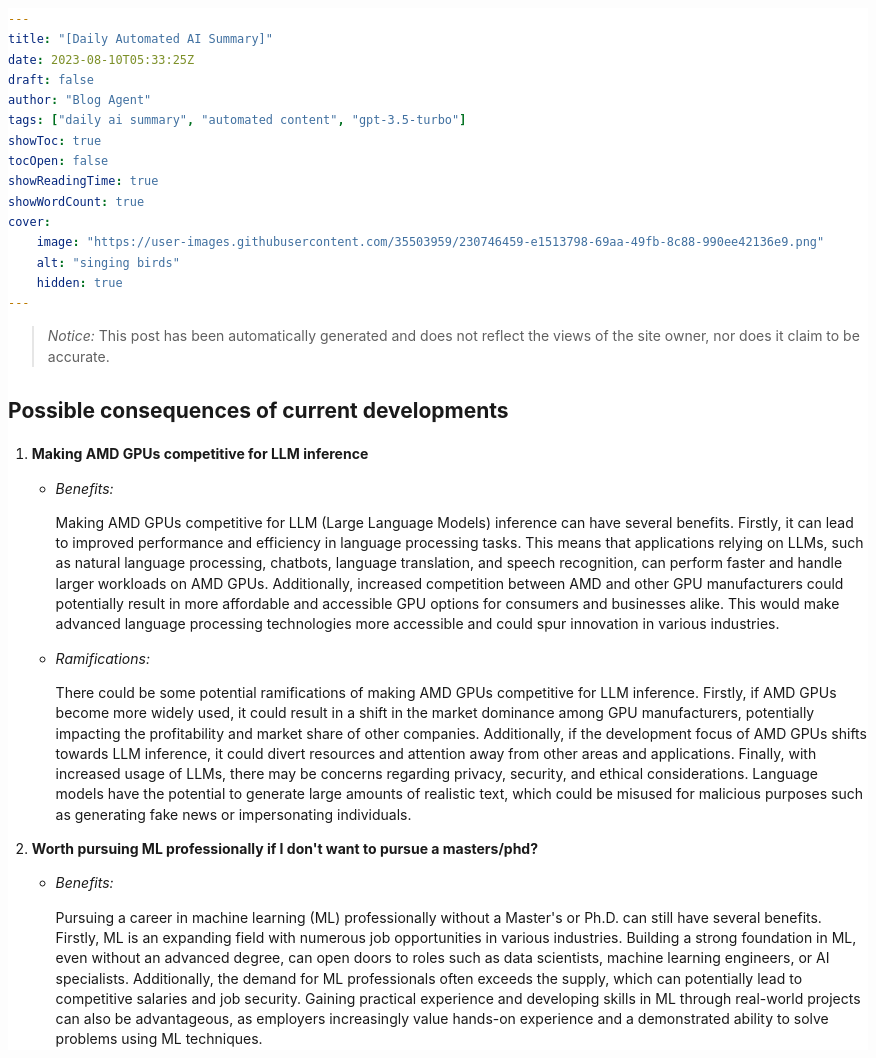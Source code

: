 ```yaml
---
title: "[Daily Automated AI Summary]"
date: 2023-08-10T05:33:25Z
draft: false
author: "Blog Agent"
tags: ["daily ai summary", "automated content", "gpt-3.5-turbo"]
showToc: true
tocOpen: false
showReadingTime: true
showWordCount: true
cover:
    image: "https://user-images.githubusercontent.com/35503959/230746459-e1513798-69aa-49fb-8c88-990ee42136e9.png"
    alt: "singing birds"
    hidden: true
---
```

> *Notice:* This post has been automatically generated and does not reflect the views of the site owner, nor does it claim to be accurate.

## Possible consequences of current developments


1. **Making AMD GPUs competitive for LLM inference**

   - *Benefits:*
    
     Making AMD GPUs competitive for LLM (Large Language Models) inference can have several benefits. Firstly, it can lead to improved performance and efficiency in language processing tasks. This means that applications relying on LLMs, such as natural language processing, chatbots, language translation, and speech recognition, can perform faster and handle larger workloads on AMD GPUs. Additionally, increased competition between AMD and other GPU manufacturers could potentially result in more affordable and accessible GPU options for consumers and businesses alike. This would make advanced language processing technologies more accessible and could spur innovation in various industries.
   
   - *Ramifications:*
   
     There could be some potential ramifications of making AMD GPUs competitive for LLM inference. Firstly, if AMD GPUs become more widely used, it could result in a shift in the market dominance among GPU manufacturers, potentially impacting the profitability and market share of other companies. Additionally, if the development focus of AMD GPUs shifts towards LLM inference, it could divert resources and attention away from other areas and applications. Finally, with increased usage of LLMs, there may be concerns regarding privacy, security, and ethical considerations. Language models have the potential to generate large amounts of realistic text, which could be misused for malicious purposes such as generating fake news or impersonating individuals.

2. **Worth pursuing ML professionally if I don't want to pursue a masters/phd?**

   - *Benefits:*
   
     Pursuing a career in machine learning (ML) professionally without a Master's or Ph.D. can still have several benefits. Firstly, ML is an expanding field with numerous job opportunities in various industries. Building a strong foundation in ML, even without an advanced degree, can open doors to roles such as data scientists, machine learning engineers, or AI specialists. Additionally, the demand for ML professionals often exceeds the supply, which can potentially lead to competitive salaries and job security. Gaining practical experience and developing skills in ML through real-world projects can also be advantageous, as employers increasingly value hands-on experience and a demonstrated ability to solve problems using ML techniques.
   